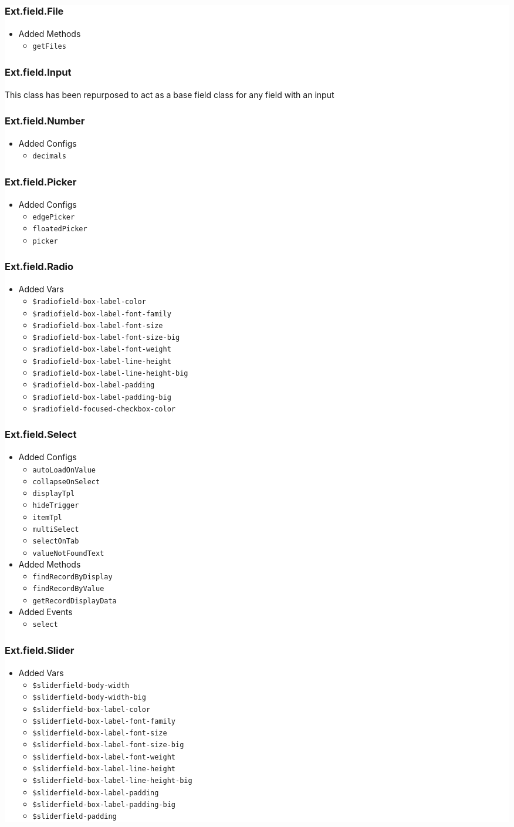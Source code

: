 ### Ext.field.File
- Added Methods
   - `getFiles`

### Ext.field.Input
This class has been repurposed to act as a base field class for any field with an input

### Ext.field.Number
- Added Configs
   - `decimals`

### Ext.field.Picker
- Added Configs
   - `edgePicker`
   - `floatedPicker`
   - `picker`

### Ext.field.Radio
- Added Vars
   - `$radiofield-box-label-color`
   - `$radiofield-box-label-font-family`
   - `$radiofield-box-label-font-size`
   - `$radiofield-box-label-font-size-big`
   - `$radiofield-box-label-font-weight`
   - `$radiofield-box-label-line-height`
   - `$radiofield-box-label-line-height-big`
   - `$radiofield-box-label-padding`
   - `$radiofield-box-label-padding-big`
   - `$radiofield-focused-checkbox-color`

### Ext.field.Select
- Added Configs
   - `autoLoadOnValue`
   - `collapseOnSelect`
   - `displayTpl`
   - `hideTrigger`
   - `itemTpl`
   - `multiSelect`
   - `selectOnTab`
   - `valueNotFoundText`
- Added Methods
   - `findRecordByDisplay`
   - `findRecordByValue`
   - `getRecordDisplayData`
- Added Events
   - `select`

### Ext.field.Slider
- Added Vars
   - `$sliderfield-body-width`
   - `$sliderfield-body-width-big`
   - `$sliderfield-box-label-color`
   - `$sliderfield-box-label-font-family`
   - `$sliderfield-box-label-font-size`
   - `$sliderfield-box-label-font-size-big`
   - `$sliderfield-box-label-font-weight`
   - `$sliderfield-box-label-line-height`
   - `$sliderfield-box-label-line-height-big`
   - `$sliderfield-box-label-padding`
   - `$sliderfield-box-label-padding-big`
   - `$sliderfield-padding`